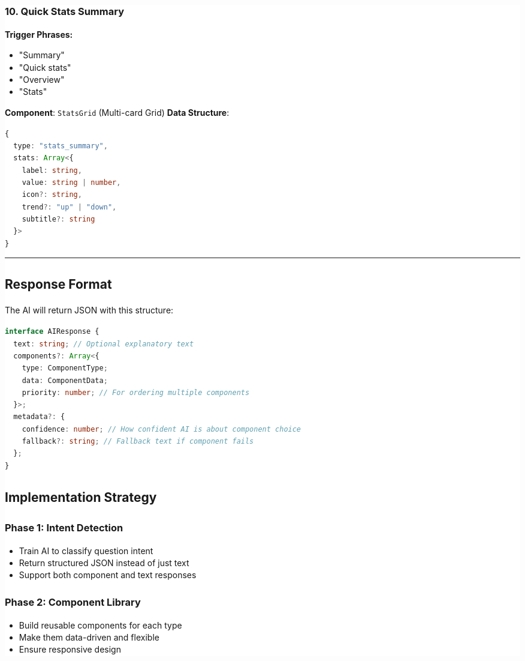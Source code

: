 
### 10. **Quick Stats Summary**
**Trigger Phrases:**
- "Summary"
- "Quick stats"
- "Overview"
- "Stats"

**Component**: `StatsGrid` (Multi-card Grid)
**Data Structure**:
```typescript
{
  type: "stats_summary",
  stats: Array<{
    label: string,
    value: string | number,
    icon?: string,
    trend?: "up" | "down",
    subtitle?: string
  }>
}
```

---

## Response Format

The AI will return JSON with this structure:

```typescript
interface AIResponse {
  text: string; // Optional explanatory text
  components?: Array<{
    type: ComponentType;
    data: ComponentData;
    priority: number; // For ordering multiple components
  }>;
  metadata?: {
    confidence: number; // How confident AI is about component choice
    fallback?: string; // Fallback text if component fails
  };
}
```

## Implementation Strategy

### Phase 1: Intent Detection
- Train AI to classify question intent
- Return structured JSON instead of just text
- Support both component and text responses

### Phase 2: Component Library
- Build reusable components for each type
- Make them data-driven and flexible
- Ensure responsive design

